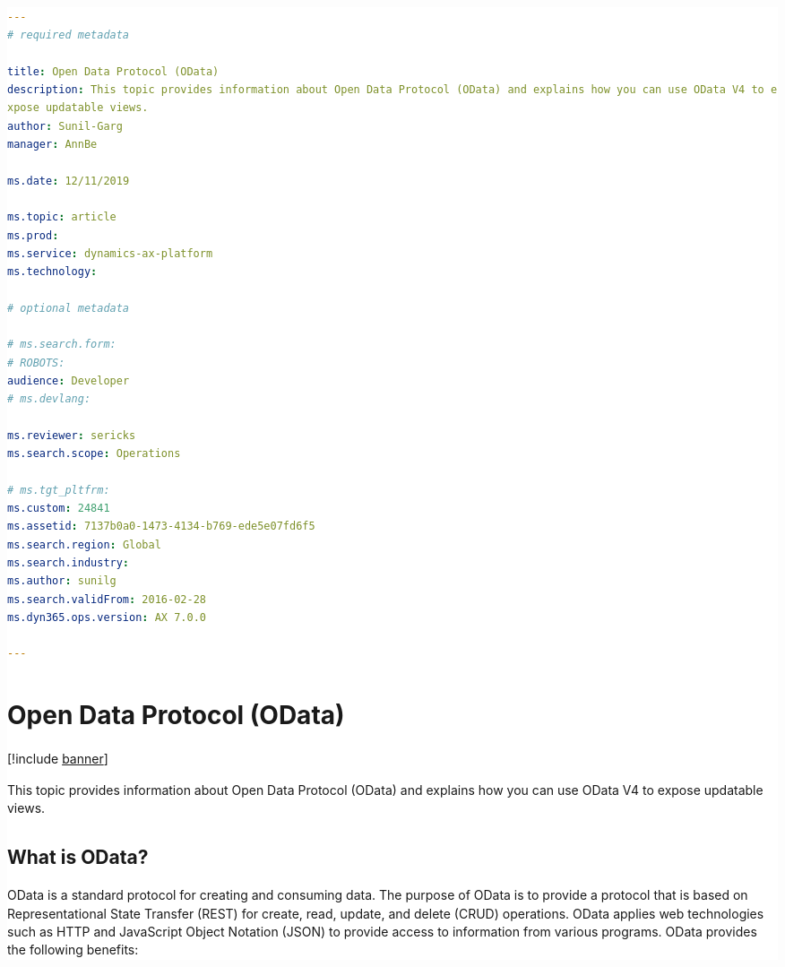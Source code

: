 ```yaml
---
# required metadata

title: Open Data Protocol (OData)
description: This topic provides information about Open Data Protocol (OData) and explains how you can use OData V4 to expose updatable views.
author: Sunil-Garg
manager: AnnBe

ms.date: 12/11/2019

ms.topic: article
ms.prod: 
ms.service: dynamics-ax-platform
ms.technology: 

# optional metadata

# ms.search.form: 
# ROBOTS: 
audience: Developer
# ms.devlang: 

ms.reviewer: sericks
ms.search.scope: Operations

# ms.tgt_pltfrm: 
ms.custom: 24841
ms.assetid: 7137b0a0-1473-4134-b769-ede5e07fd6f5
ms.search.region: Global
ms.search.industry: 
ms.author: sunilg
ms.search.validFrom: 2016-02-28
ms.dyn365.ops.version: AX 7.0.0

---
```


# Open Data Protocol (OData)

[!include [banner](../includes/banner.md)]

This topic provides information about Open Data Protocol (OData) and explains how you can use OData V4 to expose updatable views.

## What is OData?
OData is a standard protocol for creating and consuming data. The purpose of OData is to provide a protocol that is based on Representational State Transfer (REST) for create, read, update, and delete (CRUD) operations. OData applies web technologies such as HTTP and JavaScript Object Notation (JSON) to provide access to information from various programs. OData provides the following benefits:
